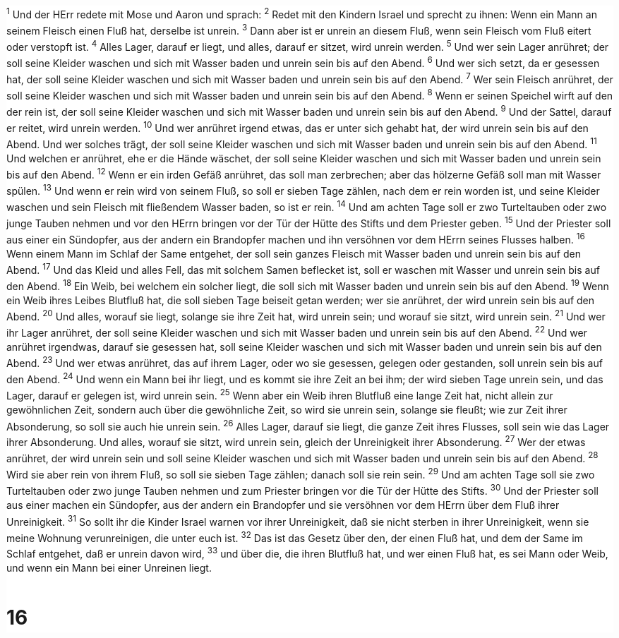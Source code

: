 <sup>1</sup> Und der HErr redete mit Mose und Aaron und sprach: <sup>2</sup> Redet mit den Kindern Israel und sprecht zu ihnen: Wenn ein Mann an seinem Fleisch einen Fluß hat, derselbe ist unrein. <sup>3</sup> Dann aber ist er unrein an diesem Fluß, wenn sein Fleisch vom Fluß eitert oder verstopft ist. <sup>4</sup> Alles Lager, darauf er liegt, und alles, darauf er sitzet, wird unrein werden. <sup>5</sup> Und wer sein Lager anrühret; der soll seine Kleider waschen und sich mit Wasser baden und unrein sein bis auf den Abend. <sup>6</sup> Und wer sich setzt, da er gesessen hat, der soll seine Kleider waschen und sich mit Wasser baden und unrein sein bis auf den Abend. <sup>7</sup> Wer sein Fleisch anrühret, der soll seine Kleider waschen und sich mit Wasser baden und unrein sein bis auf den Abend. <sup>8</sup> Wenn er seinen Speichel wirft auf den der rein ist, der soll seine Kleider waschen und sich mit Wasser baden und unrein sein bis auf den Abend. <sup>9</sup> Und der Sattel, darauf er reitet, wird unrein werden. <sup>10</sup> Und wer anrühret irgend etwas, das er unter sich gehabt hat, der wird unrein sein bis auf den Abend. Und wer solches trägt, der soll seine Kleider waschen und sich mit Wasser baden und unrein sein bis auf den Abend. <sup>11</sup> Und welchen er anrühret, ehe er die Hände wäschet, der soll seine Kleider waschen und sich mit Wasser baden und unrein sein bis auf den Abend. <sup>12</sup> Wenn er ein irden Gefäß anrühret, das soll man zerbrechen; aber das hölzerne Gefäß soll man mit Wasser spülen. <sup>13</sup> Und wenn er rein wird von seinem Fluß, so soll er sieben Tage zählen, nach dem er rein worden ist, und seine Kleider waschen und sein Fleisch mit fließendem Wasser baden, so ist er rein. <sup>14</sup> Und am achten Tage soll er zwo Turteltauben oder zwo junge Tauben nehmen und vor den HErrn bringen vor der Tür der Hütte des Stifts und dem Priester geben. <sup>15</sup> Und der Priester soll aus einer ein Sündopfer, aus der andern ein Brandopfer machen und ihn versöhnen vor dem HErrn seines Flusses halben. <sup>16</sup> Wenn einem Mann im Schlaf der Same entgehet, der soll sein ganzes Fleisch mit Wasser baden und unrein sein bis auf den Abend. <sup>17</sup> Und das Kleid und alles Fell, das mit solchem Samen beflecket ist, soll er waschen mit Wasser und unrein sein bis auf den Abend. <sup>18</sup> Ein Weib, bei welchem ein solcher liegt, die soll sich mit Wasser baden und unrein sein bis auf den Abend. <sup>19</sup> Wenn ein Weib ihres Leibes Blutfluß hat, die soll sieben Tage beiseit getan werden; wer sie anrühret, der wird unrein sein bis auf den Abend. <sup>20</sup> Und alles, worauf sie liegt, solange sie ihre Zeit hat, wird unrein sein; und worauf sie sitzt, wird unrein sein. <sup>21</sup> Und wer ihr Lager anrühret, der soll seine Kleider waschen und sich mit Wasser baden und unrein sein bis auf den Abend. <sup>22</sup> Und wer anrühret irgendwas, darauf sie gesessen hat, soll seine Kleider waschen und sich mit Wasser baden und unrein sein bis auf den Abend. <sup>23</sup> Und wer etwas anrühret, das auf ihrem Lager, oder wo sie gesessen, gelegen oder gestanden, soll unrein sein bis auf den Abend. <sup>24</sup> Und wenn ein Mann bei ihr liegt, und es kommt sie ihre Zeit an bei ihm; der wird sieben Tage unrein sein, und das Lager, darauf er gelegen ist, wird unrein sein. <sup>25</sup> Wenn aber ein Weib ihren Blutfluß eine lange Zeit hat, nicht allein zur gewöhnlichen Zeit, sondern auch über die gewöhnliche Zeit, so wird sie unrein sein, solange sie fleußt; wie zur Zeit ihrer Absonderung, so soll sie auch hie unrein sein. <sup>26</sup> Alles Lager, darauf sie liegt, die ganze Zeit ihres Flusses, soll sein wie das Lager ihrer Absonderung. Und alles, worauf sie sitzt, wird unrein sein, gleich der Unreinigkeit ihrer Absonderung. <sup>27</sup> Wer der etwas anrühret, der wird unrein sein und soll seine Kleider waschen und sich mit Wasser baden und unrein sein bis auf den Abend. <sup>28</sup> Wird sie aber rein von ihrem Fluß, so soll sie sieben Tage zählen; danach soll sie rein sein. <sup>29</sup> Und am achten Tage soll sie zwo Turteltauben oder zwo junge Tauben nehmen und zum Priester bringen vor die Tür der Hütte des Stifts. <sup>30</sup> Und der Priester soll aus einer machen ein Sündopfer, aus der andern ein Brandopfer und sie versöhnen vor dem HErrn über dem Fluß ihrer Unreinigkeit. <sup>31</sup> So sollt ihr die Kinder Israel warnen vor ihrer Unreinigkeit, daß sie nicht sterben in ihrer Unreinigkeit, wenn sie meine Wohnung verunreinigen, die unter euch ist. <sup>32</sup> Das ist das Gesetz über den, der einen Fluß hat, und dem der Same im Schlaf entgehet, daß er unrein davon wird, <sup>33</sup> und über die, die ihren Blutfluß hat, und wer einen Fluß hat, es sei Mann oder Weib, und wenn ein Mann bei einer Unreinen liegt.

# 16